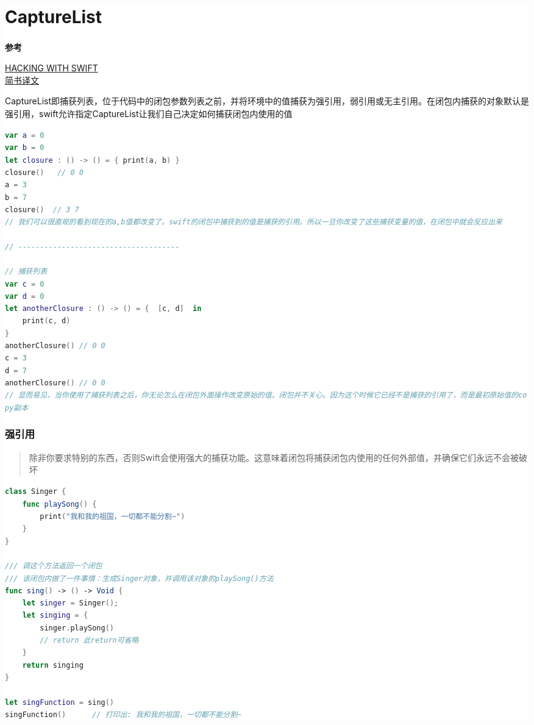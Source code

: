 # CaptureList

**参考** 

[HACKING WITH SWIFT](https://www.hackingwithswift.com/articles/179/capture-lists-in-swift-whats-the-difference-between-weak-strong-and-unowned-references)  
[简书译文](https://www.jianshu.com/p/37a62bada107)   

CaptureList即捕获列表，位于代码中的闭包参数列表之前，并将环境中的值捕获为强引用，弱引用或无主引用。在闭包内捕获的对象默认是强引用，swift允许指定CaptureList让我们自己决定如何捕获闭包内使用的值    

```swift
var a = 0
var b = 0
let closure : () -> () = { print(a, b) }
closure()   // 0 0
a = 3
b = 7
closure()  // 3 7
// 我们可以很直观的看到现在的a,b值都改变了。swift的闭包中捕获到的值是捕获的引用。所以一旦你改变了这些捕获变量的值，在闭包中就会反应出来

// -------------------------------------

// 捕获列表
var c = 0
var d = 0
let anotherClosure : () -> () = {  [c, d]  in
    print(c, d)
}
anotherClosure() // 0 0
c = 3
d = 7
anotherClosure() // 0 0
// 显而易见，当你使用了捕获列表之后，你无论怎么在闭包外面操作改变原始的值。闭包并不关心。因为这个时候它已经不是捕获的引用了，而是最初原始值的copy副本
```

### 强引用  

> 除非你要求特别的东西，否则Swift会使用强大的捕获功能。这意味着闭包将捕获闭包内使用的任何外部值，并确保它们永远不会被破坏

```swift
class Singer {
    func playSong() {
        print("我和我的祖国，一切都不能分割~")
    }
}

/// 调这个方法返回一个闭包
/// 该闭包内做了一件事情：生成Singer对象，并调用该对象的playSong()方法
func sing() -> () -> Void {
    let singer = Singer();
    let singing = {
        singer.playSong()
        // return 此return可省略
    }
    return singing
}

let singFunction = sing()
singFunction()      // 打印出: 我和我的祖国，一切都不能分割~
```
